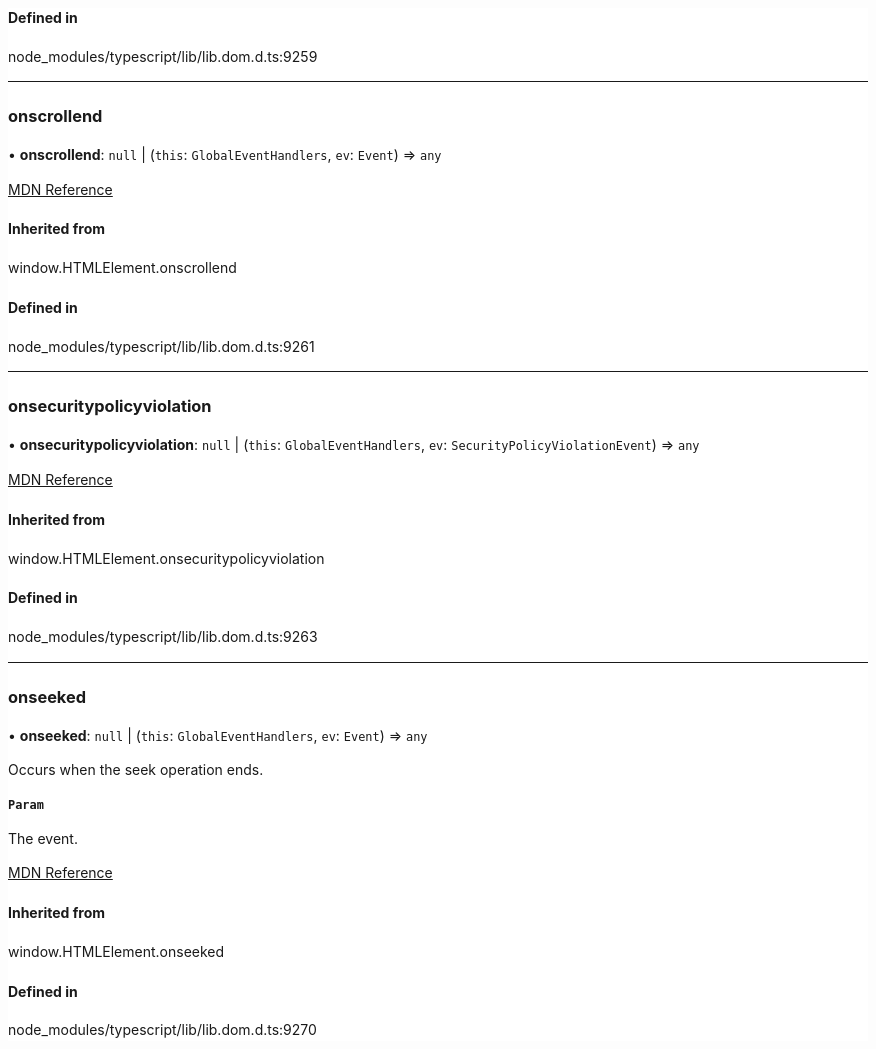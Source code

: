 #### Defined in

node_modules/typescript/lib/lib.dom.d.ts:9259

___

### onscrollend

• **onscrollend**: ``null`` \| (`this`: `GlobalEventHandlers`, `ev`: `Event`) => `any`

[MDN Reference](https://developer.mozilla.org/docs/Web/API/Document/scrollend_event)

#### Inherited from

window.HTMLElement.onscrollend

#### Defined in

node_modules/typescript/lib/lib.dom.d.ts:9261

___

### onsecuritypolicyviolation

• **onsecuritypolicyviolation**: ``null`` \| (`this`: `GlobalEventHandlers`, `ev`: `SecurityPolicyViolationEvent`) => `any`

[MDN Reference](https://developer.mozilla.org/docs/Web/API/Document/securitypolicyviolation_event)

#### Inherited from

window.HTMLElement.onsecuritypolicyviolation

#### Defined in

node_modules/typescript/lib/lib.dom.d.ts:9263

___

### onseeked

• **onseeked**: ``null`` \| (`this`: `GlobalEventHandlers`, `ev`: `Event`) => `any`

Occurs when the seek operation ends.

**`Param`**

The event.

[MDN Reference](https://developer.mozilla.org/docs/Web/API/HTMLMediaElement/seeked_event)

#### Inherited from

window.HTMLElement.onseeked

#### Defined in

node_modules/typescript/lib/lib.dom.d.ts:9270
